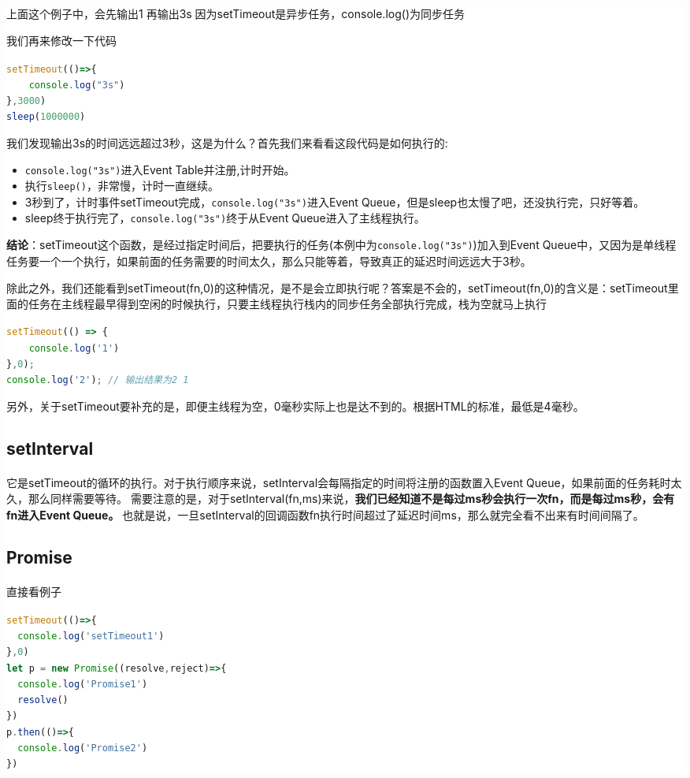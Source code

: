 上面这个例子中，会先输出1 再输出3s 因为setTimeout是异步任务，console.log()为同步任务<br>

我们再来修改一下代码

```js
setTimeout(()=>{
    console.log("3s")
},3000)
sleep(1000000)
```

我们发现输出3s的时间远远超过3秒，这是为什么？首先我们来看看这段代码是如何执行的:

* ```console.log("3s")```进入Event Table并注册,计时开始。
* 执行```sleep()```，非常慢，计时一直继续。
* 3秒到了，计时事件setTimeout完成，```console.log("3s")```进入Event Queue，但是sleep也太慢了吧，还没执行完，只好等着。
* sleep终于执行完了，```console.log("3s")```终于从Event Queue进入了主线程执行。

**结论**：setTimeout这个函数，是经过指定时间后，把要执行的任务(本例中为```console.log("3s")```)加入到Event Queue中，又因为是单线程任务要一个一个执行，如果前面的任务需要的时间太久，那么只能等着，导致真正的延迟时间远远大于3秒。

除此之外，我们还能看到setTimeout(fn,0)的这种情况，是不是会立即执行呢？答案是不会的，setTimeout(fn,0)的含义是：setTimeout里面的任务在主线程最早得到空闲的时候执行，只要主线程执行栈内的同步任务全部执行完成，栈为空就马上执行

```js
setTimeout(() => {
    console.log('1')
},0);
console.log('2'); // 输出结果为2 1
```

另外，关于setTimeout要补充的是，即便主线程为空，0毫秒实际上也是达不到的。根据HTML的标准，最低是4毫秒。

## setInterval

它是setTimeout的循环的执行。对于执行顺序来说，setInterval会每隔指定的时间将注册的函数置入Event Queue，如果前面的任务耗时太久，那么同样需要等待。
需要注意的是，对于setInterval(fn,ms)来说，**我们已经知道不是每过ms秒会执行一次fn，而是每过ms秒，会有fn进入Event Queue。** 也就是说，一旦setInterval的回调函数fn执行时间超过了延迟时间ms，那么就完全看不出来有时间间隔了。

## Promise

直接看例子

```js
setTimeout(()=>{
  console.log('setTimeout1')
},0)
let p = new Promise((resolve,reject)=>{
  console.log('Promise1')
  resolve()
})
p.then(()=>{
  console.log('Promise2')    
})
```
